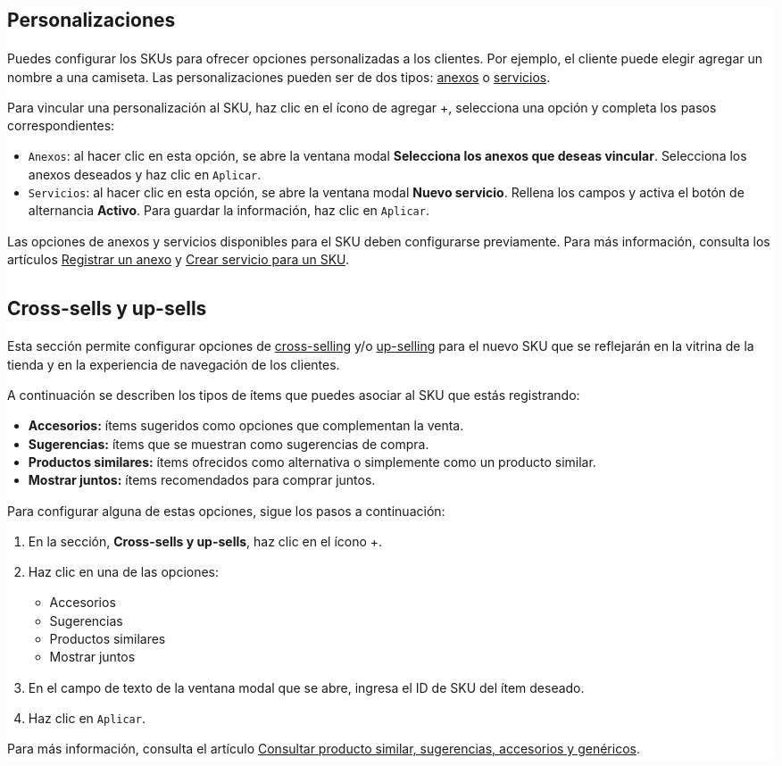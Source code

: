 ## Personalizaciones

Puedes configurar los SKUs para ofrecer opciones personalizadas a los clientes. Por ejemplo, el cliente puede elegir agregar un nombre a una camiseta. Las personalizaciones pueden ser de dos tipos: [anexos](/es/tutorial/o-que-e-um-anexo--aGICk0RVbqKg6GYmQcWUm) o [servicios](/es/tutorial/o-que-e-um-servico).

Para vincular una personalización al SKU, haz clic en el ícono de agregar +, selecciona una opción y completa los pasos correspondientes: 

* `Anexos`: al hacer clic en esta opción, se abre la ventana modal **Selecciona los anexos que deseas vincular**. Selecciona los anexos deseados y haz clic en `Aplicar`.
* `Servicios`: al hacer clic en esta opción, se abre la ventana modal **Nuevo servicio**. Rellena los campos y activa el botón de alternancia <i class="fas fa-toggle-on" aria-hidden="true"></i> **Activo**. Para guardar la información, haz clic en `Aplicar`.

<div class="alert alert-warning">
Las opciones de anexos y servicios disponibles para el SKU deben configurarse previamente. Para más información, consulta los artículos <a href="https://help.vtex.com/es/tutorial/cadastrar-um-anexo--7zHMUpuoQE4cAskqEUWScU">Registrar un anexo</a> y <a href="https://help.vtex.com/es/tutorial/criar-servico-para-um-sku--tutorials_252">Crear servicio para un SKU</a>.
</div>

## Cross-sells y up-sells

Esta sección permite configurar opciones de [cross-selling](/es/tutorial/configurar-producto-similar-sugerencias-accesorios-y-genericos--tutorials_280#que-es-cross-selling) y/o [up-selling](/es/tutorial/configurar-producto-similar-sugerencias-accesorios-y-genericos--tutorials_280#que-es-up-selling) para el nuevo SKU que se reflejarán en la vitrina de la tienda y en la experiencia de navegación de los clientes.

A continuación se describen los tipos de ítems que puedes asociar al SKU que estás registrando:

* **Accesorios:** ítems sugeridos como opciones que complementan la venta.
* **Sugerencias:** ítems que se muestran como sugerencias de compra.
* **Productos similares:** ítems ofrecidos como alternativa o simplemente como un producto similar.
* **Mostrar juntos:** ítems recomendados para comprar juntos.

Para configurar alguna de estas opciones, sigue los pasos a continuación:

1. En la sección, **Cross-sells y up-sells**, haz clic en el ícono +.
2. Haz clic en una de las opciones:

    * Accesorios
    * Sugerencias
    * Productos similares
    * Mostrar juntos

3. En el campo de texto de la ventana modal que se abre, ingresa el ID de SKU del ítem deseado.
4. Haz clic en `Aplicar`.

<div class="alert alert-info">
Para más información, consulta el artículo <a href="https://help.vtex.com/es/tutorial/configurar-produto-similar-sugestoes-acessorios-e-genericos--tutorials_280">Consultar producto similar, sugerencias, accesorios y genéricos</a>.
</div>
